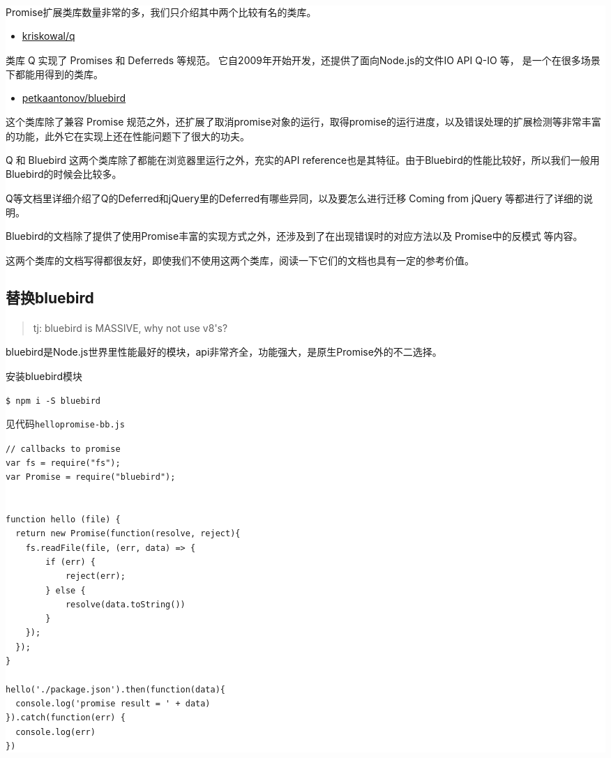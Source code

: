 
[^1]: based on es6-promise, so excluded from the registery by default


Promise扩展类库数量非常的多，我们只介绍其中两个比较有名的类库。

- [kriskowal/q](https://github.com/kriskowal/q)

类库 Q 实现了 Promises 和 Deferreds 等规范。 它自2009年开始开发，还提供了面向Node.js的文件IO API Q-IO 等， 是一个在很多场景下都能用得到的类库。

- [petkaantonov/bluebird](https://github.com/petkaantonov/bluebird)

这个类库除了兼容 Promise 规范之外，还扩展了取消promise对象的运行，取得promise的运行进度，以及错误处理的扩展检测等非常丰富的功能，此外它在实现上还在性能问题下了很大的功夫。

Q 和 Bluebird 这两个类库除了都能在浏览器里运行之外，充实的API reference也是其特征。由于Bluebird的性能比较好，所以我们一般用Bluebird的时候会比较多。

Q等文档里详细介绍了Q的Deferred和jQuery里的Deferred有哪些异同，以及要怎么进行迁移 Coming from jQuery 等都进行了详细的说明。

Bluebird的文档除了提供了使用Promise丰富的实现方式之外，还涉及到了在出现错误时的对应方法以及 Promise中的反模式 等内容。

这两个类库的文档写得都很友好，即使我们不使用这两个类库，阅读一下它们的文档也具有一定的参考价值。

## 替换bluebird

> tj: bluebird is MASSIVE, why not use v8's?

bluebird是Node.js世界里性能最好的模块，api非常齐全，功能强大，是原生Promise外的不二选择。


安装bluebird模块

```
$ npm i -S bluebird
```

见代码`hellopromise-bb.js`

```
// callbacks to promise
var fs = require("fs");
var Promise = require("bluebird");


function hello (file) {
  return new Promise(function(resolve, reject){
    fs.readFile(file, (err, data) => {
    	if (err) {
    		reject(err);
    	} else {
    		resolve(data.toString())
    	}
    });
  });
}

hello('./package.json').then(function(data){
  console.log('promise result = ' + data)
}).catch(function(err) {
  console.log(err)
})

```
